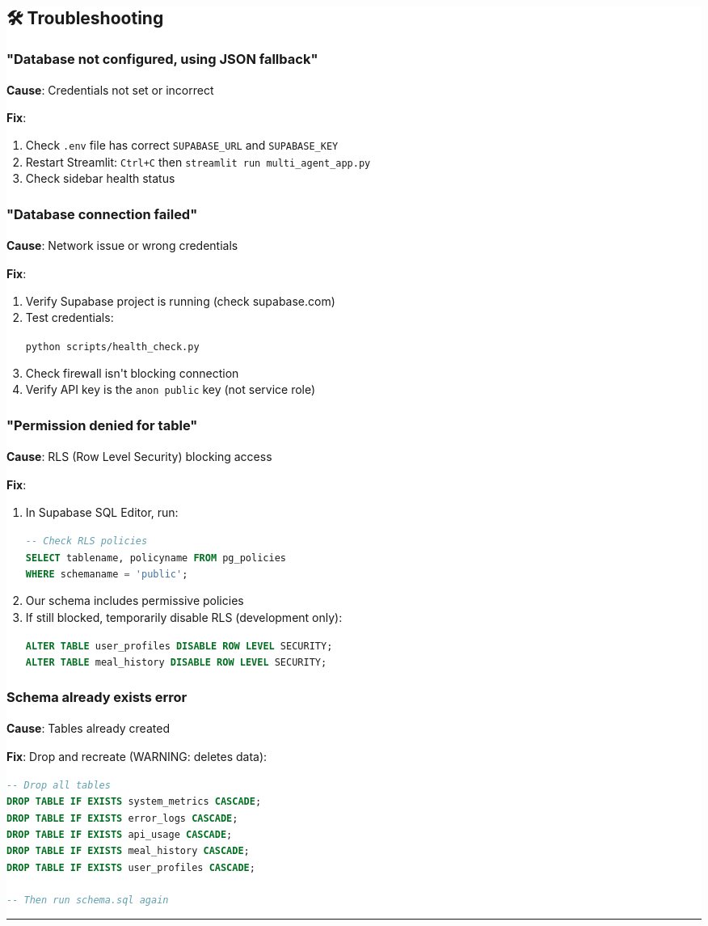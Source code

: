 
## 🛠️ Troubleshooting

### "Database not configured, using JSON fallback"

**Cause**: Credentials not set or incorrect

**Fix**:
1. Check `.env` file has correct `SUPABASE_URL` and `SUPABASE_KEY`
2. Restart Streamlit: `Ctrl+C` then `streamlit run multi_agent_app.py`
3. Check sidebar health status

### "Database connection failed"

**Cause**: Network issue or wrong credentials

**Fix**:
1. Verify Supabase project is running (check supabase.com)
2. Test credentials:
   ```bash
   python scripts/health_check.py
   ```
3. Check firewall isn't blocking connection
4. Verify API key is the `anon public` key (not service role)

### "Permission denied for table"

**Cause**: RLS (Row Level Security) blocking access

**Fix**:
1. In Supabase SQL Editor, run:
   ```sql
   -- Check RLS policies
   SELECT tablename, policyname FROM pg_policies 
   WHERE schemaname = 'public';
   ```
2. Our schema includes permissive policies
3. If still blocked, temporarily disable RLS (development only):
   ```sql
   ALTER TABLE user_profiles DISABLE ROW LEVEL SECURITY;
   ALTER TABLE meal_history DISABLE ROW LEVEL SECURITY;
   ```

### Schema already exists error

**Cause**: Tables already created

**Fix**: Drop and recreate (WARNING: deletes data):
```sql
-- Drop all tables
DROP TABLE IF EXISTS system_metrics CASCADE;
DROP TABLE IF EXISTS error_logs CASCADE;
DROP TABLE IF EXISTS api_usage CASCADE;
DROP TABLE IF EXISTS meal_history CASCADE;
DROP TABLE IF EXISTS user_profiles CASCADE;

-- Then run schema.sql again
```

---